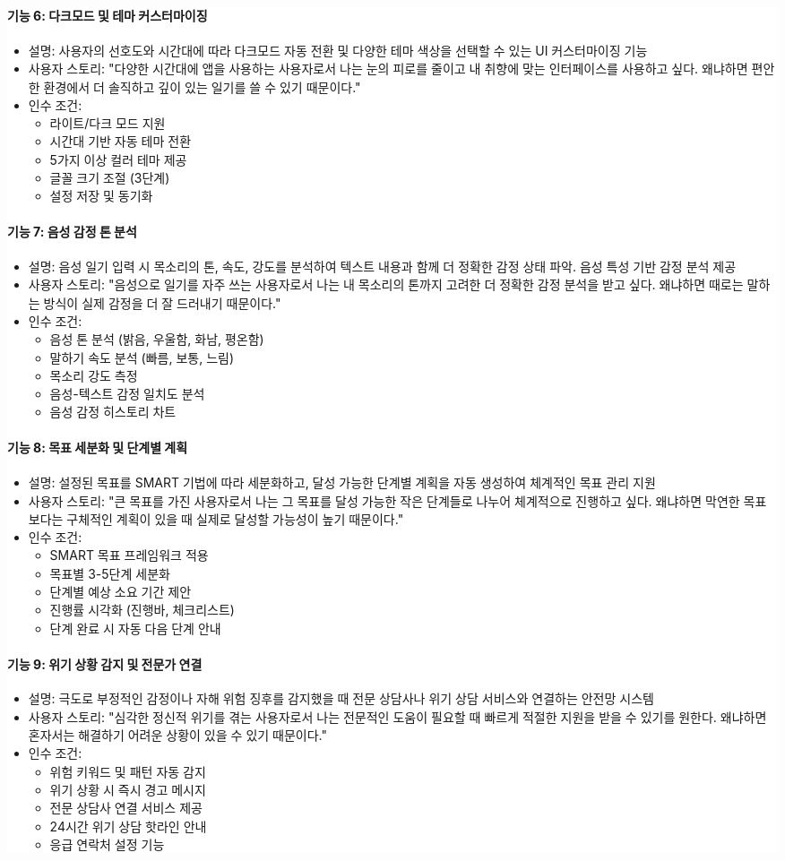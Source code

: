 #### 기능 6: 다크모드 및 테마 커스터마이징

- 설명: 사용자의 선호도와 시간대에 따라 다크모드 자동 전환 및 다양한 테마 색상을
  선택할 수 있는 UI 커스터마이징 기능
- 사용자 스토리: "다양한 시간대에 앱을 사용하는 사용자로서 나는 눈의 피로를 줄이고 내
  취향에 맞는 인터페이스를 사용하고 싶다. 왜냐하면 편안한 환경에서 더 솔직하고 깊이 있는
  일기를 쓸 수 있기 때문이다."
- 인수 조건:
  - 라이트/다크 모드 지원
  - 시간대 기반 자동 테마 전환
  - 5가지 이상 컬러 테마 제공
  - 글꼴 크기 조절 (3단계)
  - 설정 저장 및 동기화

#### 기능 7: 음성 감정 톤 분석

- 설명: 음성 일기 입력 시 목소리의 톤, 속도, 강도를 분석하여 텍스트 내용과 함께 더
  정확한 감정 상태 파악. 음성 특성 기반 감정 분석 제공
- 사용자 스토리: "음성으로 일기를 자주 쓰는 사용자로서 나는 내 목소리의 톤까지 고려한
  더 정확한 감정 분석을 받고 싶다. 왜냐하면 때로는 말하는 방식이 실제 감정을 더 잘
  드러내기 때문이다."
- 인수 조건:
  - 음성 톤 분석 (밝음, 우울함, 화남, 평온함)
  - 말하기 속도 분석 (빠름, 보통, 느림)
  - 목소리 강도 측정
  - 음성-텍스트 감정 일치도 분석
  - 음성 감정 히스토리 차트

#### 기능 8: 목표 세분화 및 단계별 계획

- 설명: 설정된 목표를 SMART 기법에 따라 세분화하고, 달성 가능한 단계별 계획을 자동
  생성하여 체계적인 목표 관리 지원
- 사용자 스토리: "큰 목표를 가진 사용자로서 나는 그 목표를 달성 가능한 작은 단계들로
  나누어 체계적으로 진행하고 싶다. 왜냐하면 막연한 목표보다는 구체적인 계획이 있을 때
  실제로 달성할 가능성이 높기 때문이다."
- 인수 조건:
  - SMART 목표 프레임워크 적용
  - 목표별 3-5단계 세분화
  - 단계별 예상 소요 기간 제안
  - 진행률 시각화 (진행바, 체크리스트)
  - 단계 완료 시 자동 다음 단계 안내

#### 기능 9: 위기 상황 감지 및 전문가 연결

- 설명: 극도로 부정적인 감정이나 자해 위험 징후를 감지했을 때 전문 상담사나 위기 상담
  서비스와 연결하는 안전망 시스템
- 사용자 스토리: "심각한 정신적 위기를 겪는 사용자로서 나는 전문적인 도움이 필요할 때
  빠르게 적절한 지원을 받을 수 있기를 원한다. 왜냐하면 혼자서는 해결하기 어려운 상황이
  있을 수 있기 때문이다."
- 인수 조건:
  - 위험 키워드 및 패턴 자동 감지
  - 위기 상황 시 즉시 경고 메시지
  - 전문 상담사 연결 서비스 제공
  - 24시간 위기 상담 핫라인 안내
  - 응급 연락처 설정 기능
